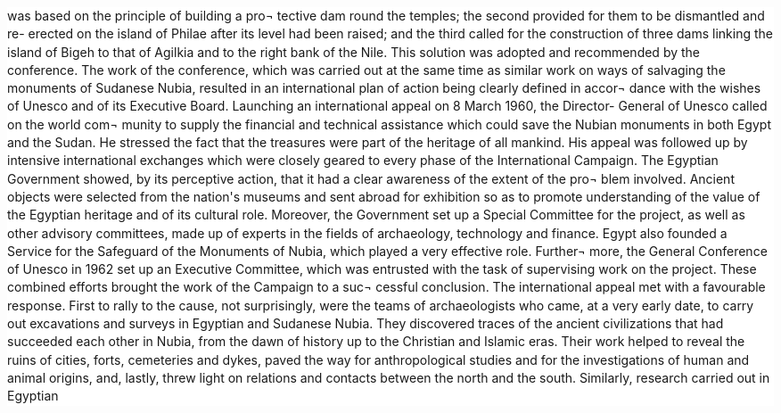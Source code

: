 was based on the principle of building a pro¬
tective dam round the temples; the second
provided for them to be dismantled and re-
erected on the island of Philae after its level
had been raised; and the third called for the
construction of three dams linking the island
of Bigeh to that of Agilkia and to the right
bank of the Nile. This solution was adopted
and recommended by the conference.
The work of the conference, which was
carried out at the same time as similar work
on ways of salvaging the monuments of
Sudanese Nubia, resulted in an international
plan of action being clearly defined in accor¬
dance with the wishes of Unesco and of its
Executive Board. Launching an international
appeal on 8 March 1960, the Director-
General of Unesco called on the world com¬
munity to supply the financial and technical
assistance which could save the Nubian
monuments in both Egypt and the Sudan.
He stressed the fact that the treasures were
part of the heritage of all mankind.
His appeal was followed up by intensive
international exchanges which were closely
geared to every phase of the International
Campaign. The Egyptian Government
showed, by its perceptive action, that it had
a clear awareness of the extent of the pro¬
blem involved. Ancient objects were
selected from the nation's museums and
sent abroad for exhibition so as to promote
understanding of the value of the Egyptian
heritage and of its cultural role. Moreover,
the Government set up a Special Committee
for the project, as well as other advisory
committees, made up of experts in the fields
of archaeology, technology and finance.
Egypt also founded a Service for the
Safeguard of the Monuments of Nubia,
which played a very effective role. Further¬
more, the General Conference of Unesco in
1962 set up an Executive Committee, which
was entrusted with the task of supervising
work on the project. These combined efforts
brought the work of the Campaign to a suc¬
cessful conclusion.
The international appeal met with a
favourable response. First to rally to the
cause, not surprisingly, were the teams of
archaeologists who came, at a very early
date, to carry out excavations and surveys in
Egyptian and Sudanese Nubia. They
discovered traces of the ancient civilizations
that had succeeded each other in Nubia,
from the dawn of history up to the Christian
and Islamic eras. Their work helped to reveal
the ruins of cities, forts, cemeteries and
dykes, paved the way for anthropological
studies and for the investigations of human
and animal origins, and, lastly, threw light
on relations and contacts between the north
and the south.
Similarly, research carried out in Egyptian